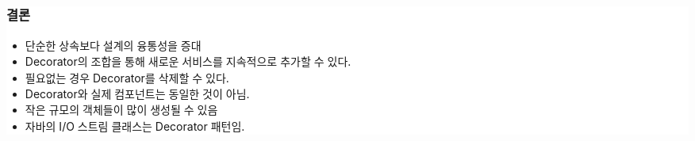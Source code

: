### 결론
* 단순한 상속보다 설계의 융통성을 증대
* Decorator의 조합을 통해 새로운 서비스를 지속적으로 추가할 수 있다.
* 필요없는 경우 Decorator를 삭제할 수 있다.
* Decorator와 실제 컴포넌트는 동일한 것이 아님.
* 작은 규모의 객체들이 많이 생성될 수 있음
* 자바의 I/O 스트림 클래스는 Decorator 패턴임.

